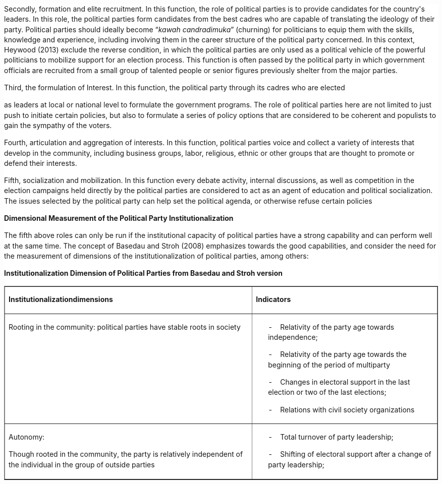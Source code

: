 <p><span class="font4">Secondly, formation and elite recruitment. In this function, the role of political parties is to provide candidates for the country's leaders. In this role, the political parties form candidates from the best cadres who are capable of translating the ideology of their party. Political parties should ideally become “</span><span class="font4" style="font-style:italic;">kawah candradimuka</span><span class="font4">” (churning) for politicians to equip them with the skills, knowledge and experience, including involving them in the career structure of the political party concerned. In this context, Heywood (2013) exclude the reverse condition, in which the political parties are only used as a political vehicle of the powerful politicians to mobilize support for an election process. This function is often passed by the political party in which government officials are recruited from a small group of talented people or senior figures previously shelter from the major parties.</span></p>
<p><span class="font4">Third, the formulation of Interest. In this function, the political party through its cadres who are elected</span></p>
<p><span class="font4">as leaders at local or national level to formulate the government programs. The role of political parties here are not limited to just push to initiate certain policies, but also to formulate a series of policy options that are considered to be coherent and populists to gain the sympathy of the voters.</span></p>
<p><span class="font4">Fourth, articulation and aggregation of interests. In this function, political parties voice and collect a variety of interests that develop in the community, including business groups, labor, religious, ethnic or other groups that are thought to promote or defend their interests.</span></p>
<p><span class="font4">Fifth, socialization and mobilization. In this function every debate activity, internal discussions, as well as competition in the election campaigns held directly by the political parties are considered to act as an agent of education and political socialization. The issues selected by the political party can help set the political agenda, or otherwise refuse certain policies</span></p>
<p><span class="font4" style="font-weight:bold;">Dimensional Measurement of the Political Party Institutionalization</span></p>
<p><span class="font4">The fifth above roles can only be run if the institutional capacity of political parties have a strong capability and can perform well at the same time. The concept of Basedau and Stroh (2008) emphasizes towards the good capabilities, and consider the need for the measurement of dimensions of the institutionalization of political parties, among others:</span></p>
<p><span class="font4" style="font-weight:bold;">Institutionalization Dimension of Political Parties from Basedau and Stroh version</span></p>
<table border="1">
<tr><td style="vertical-align:bottom;">
<p><span class="font3" style="font-weight:bold;">Institutionalizationdimensions</span></p></td><td style="vertical-align:bottom;">
<p><span class="font3" style="font-weight:bold;">Indicators</span></p></td></tr>
<tr><td style="vertical-align:top;">
<p><span class="font3">Rooting in the community: political parties have stable roots in society</span></p></td><td style="vertical-align:bottom;">
<ul style="list-style:none;"><li>
<p><span class="font0">-</span><span class="font3"> &nbsp;&nbsp;&nbsp;Relativity of the party age towards independence;</span></p></li>
<li>
<p><span class="font0">-</span><span class="font3"> &nbsp;&nbsp;&nbsp;Relativity of the party age towards the beginning of the period of multiparty</span></p></li>
<li>
<p><span class="font0">-</span><span class="font3"> &nbsp;&nbsp;&nbsp;Changes in electoral support in the last election or two of the last elections;</span></p></li>
<li>
<p><span class="font0">-</span><span class="font3"> &nbsp;&nbsp;&nbsp;Relations with civil society organizations</span></p></li></ul></td></tr>
<tr><td style="vertical-align:top;">
<p><span class="font3">Autonomy:</span></p>
<p><span class="font3">Though rooted in the community, the party is relatively independent of the individual in the group of outside parties</span></p></td><td style="vertical-align:bottom;">
<ul style="list-style:none;"><li>
<p><span class="font0">-</span><span class="font3"> &nbsp;&nbsp;&nbsp;Total turnover of party leadership;</span></p></li>
<li>
<p><span class="font0">-</span><span class="font3"> &nbsp;&nbsp;&nbsp;Shifting of electoral support after a change of party leadership;</span></p></li>